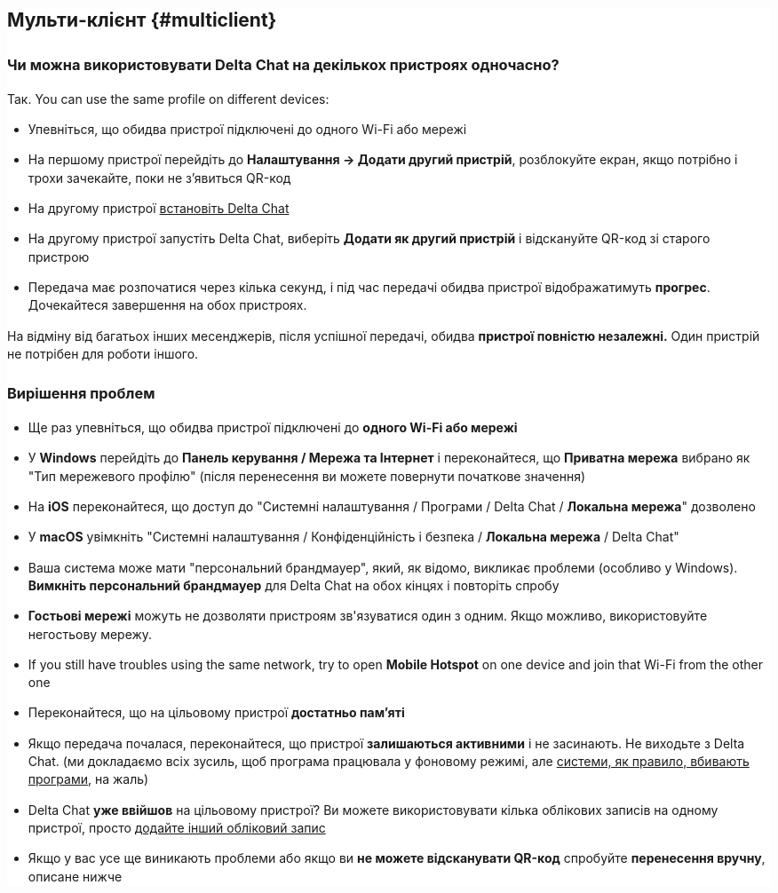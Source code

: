 
## Мульти-клієнт {#multiclient}

### Чи можна використовувати Delta Chat на декількох пристроях одночасно?

Так. You can use the same profile on different devices:

- Упевніться, що обидва пристрої підключені до одного Wi-Fi або мережі

- На першому пристрої перейдіть до **Налаштування → Додати другий пристрій**, розблокуйте екран, якщо потрібно і трохи зачекайте, поки не з’явиться QR-код

- На другому пристрої [встановіть Delta Chat](https://get.delta.chat)

- На другому пристрої запустіть Delta Chat, виберіть **Додати як другий пристрій** і відскануйте QR-код зі старого пристрою

- Передача має розпочатися через кілька секунд, і під час передачі обидва пристрої відображатимуть **прогрес**. Дочекайтеся завершення на обох пристроях.

На відміну від багатьох інших месенджерів, після успішної передачі, обидва **пристрої повністю незалежні.** Один пристрій не потрібен для роботи іншого.


### Вирішення проблем

- Ще раз упевніться, що обидва пристрої підключені до **одного Wi-Fi або мережі**

- У **Windows** перейдіть до **Панель керування / Мережа та Інтернет** і переконайтеся, що **Приватна мережа** вибрано як "Тип мережевого профілю" (після перенесення ви можете повернути початкове значення)

- На **iOS** переконайтеся, що доступ до "Системні налаштування / Програми / Delta Chat / **Локальна мережа**" дозволено

- У **macOS** увімкніть "Системні налаштування / Конфіденційність і безпека / **Локальна мережа** / Delta Chat"

- Ваша система може мати "персональний брандмауер", який, як відомо, викликає проблеми (особливо у Windows). **Вимкніть персональний брандмауер** для Delta Chat на обох кінцях і повторіть спробу

- **Гостьові мережі** можуть не дозволяти пристроям зв'язуватися один з одним. Якщо можливо, використовуйте негостьову мережу.

- If you still have troubles using the same network,
  try to open **Mobile Hotspot** on one device and join that Wi-Fi from the other one

- Переконайтеся, що на цільовому пристрої **достатньо пам’яті**

- Якщо передача почалася, переконайтеся, що пристрої **залишаються активними** і не засинають.  Не виходьте з Delta Chat. (ми докладаємо всіх зусиль, щоб програма працювала у фоновому режимі, але [системи, як правило, вбивають програми](https://dontkillmyapp.com), на жаль)

- Delta Chat **уже ввійшов** на цільовому пристрої? Ви можете використовувати кілька облікових записів на одному пристрої, просто [додайте інший обліковий запис](#multiple-accounts)

- Якщо у вас усе ще виникають проблеми або якщо ви **не можете відсканувати QR-код** спробуйте **перенесення вручну**, описане нижче
